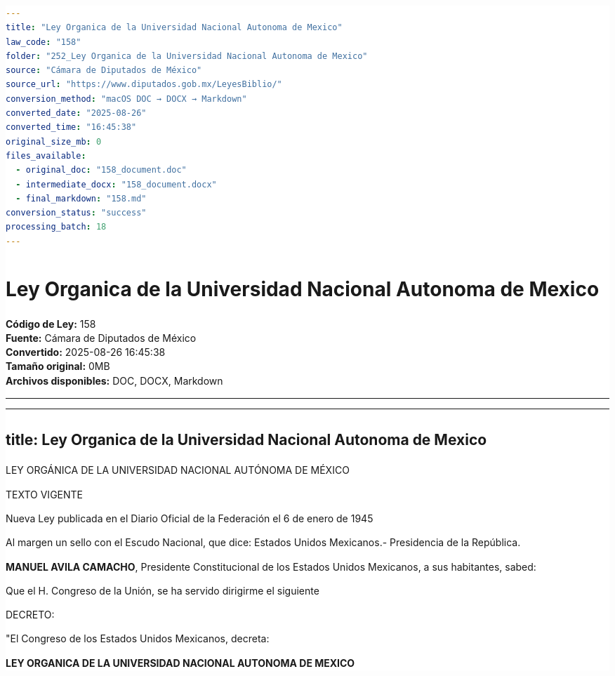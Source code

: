 ```yaml
---
title: "Ley Organica de la Universidad Nacional Autonoma de Mexico"
law_code: "158"
folder: "252_Ley Organica de la Universidad Nacional Autonoma de Mexico"
source: "Cámara de Diputados de México"
source_url: "https://www.diputados.gob.mx/LeyesBiblio/"
conversion_method: "macOS DOC → DOCX → Markdown"
converted_date: "2025-08-26"
converted_time: "16:45:38"
original_size_mb: 0
files_available:
  - original_doc: "158_document.doc"
  - intermediate_docx: "158_document.docx"  
  - final_markdown: "158.md"
conversion_status: "success"
processing_batch: 18
---
```


# Ley Organica de la Universidad Nacional Autonoma de Mexico

**Código de Ley:** 158  
**Fuente:** Cámara de Diputados de México  
**Convertido:** 2025-08-26 16:45:38  
**Tamaño original:** 0MB  
**Archivos disponibles:** DOC, DOCX, Markdown

---

---
title: Ley Organica de la Universidad Nacional Autonoma de Mexico
---

LEY ORGÁNICA DE LA UNIVERSIDAD NACIONAL AUTÓNOMA DE MÉXICO

TEXTO VIGENTE

Nueva Ley publicada en el Diario Oficial de la Federación el 6 de enero de 1945

Al margen un sello con el Escudo Nacional, que dice: Estados Unidos Mexicanos.- Presidencia de la República.

**MANUEL AVILA CAMACHO**, Presidente Constitucional de los Estados Unidos Mexicanos, a sus habitantes, sabed:

Que el H. Congreso de la Unión, se ha servido dirigirme el siguiente

DECRETO:

\"El Congreso de los Estados Unidos Mexicanos, decreta:

**LEY ORGANICA DE LA UNIVERSIDAD NACIONAL AUTONOMA DE MEXICO**
